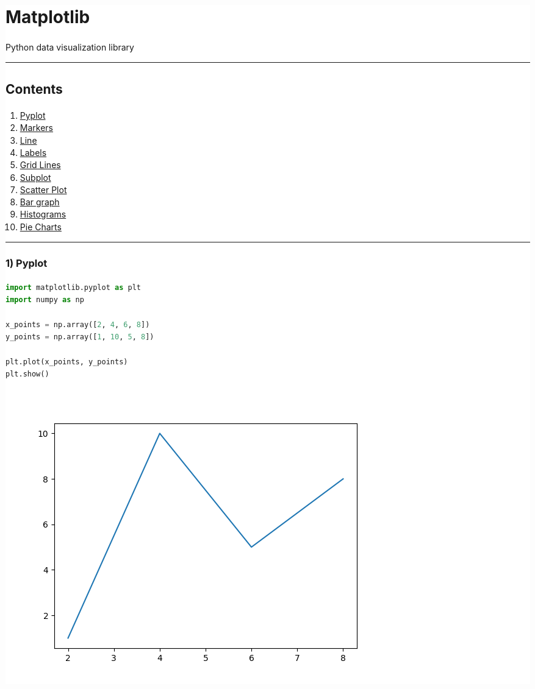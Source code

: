 # Matplotlib
Python data visualization library

***

## Contents
1) [Pyplot](#id-1)
2) [Markers](#id-2)
3) [Line](#id-3)
4) [Labels](#id-4)
5) [Grid Lines](#id-5)
6) [Subplot](#id-6)
7) [Scatter Plot](#id-7)
8) [Bar graph](#id-8)
9) [Histograms](#id-9)
10) [Pie Charts](#id-10)


***

<div id="id-1"></div>

### 1) Pyplot

```python
import matplotlib.pyplot as plt
import numpy as np

x_points = np.array([2, 4, 6, 8])
y_points = np.array([1, 10, 5, 8])

plt.plot(x_points, y_points)
plt.show()
```
![pyplot image](..\Codes\matplotlib_learnings\images\pyplot_1.png)
